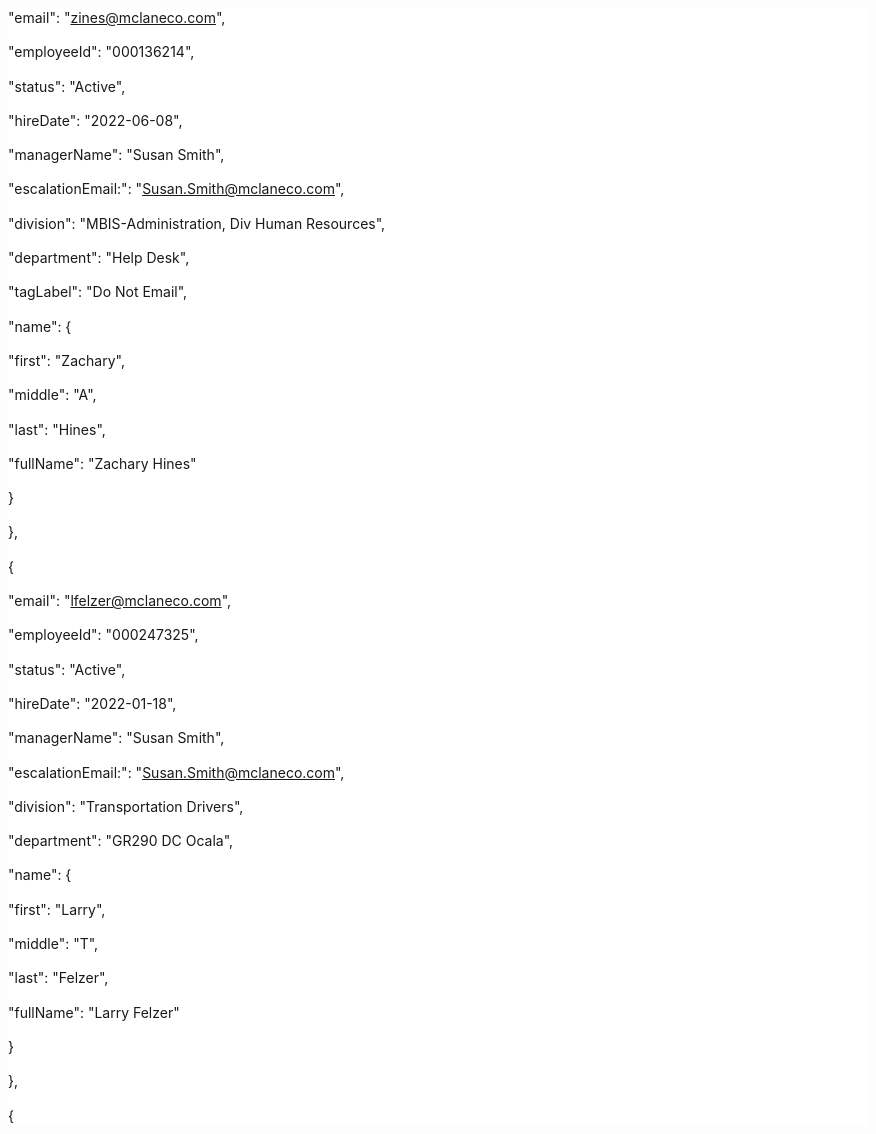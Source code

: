 "email": "zines@mclaneco.com",

"employeeId": "000136214",

"status": "Active",

"hireDate": "2022-06-08",

"managerName": "Susan Smith",

"escalationEmail:": "Susan.Smith@mclaneco.com",

"division": "MBIS-Administration, Div Human Resources",

"department": "Help Desk",

"tagLabel": "Do Not Email",

"name": {

"first": "Zachary",

"middle": "A",

"last": "Hines",

"fullName": "Zachary Hines"

}

},

{

"email": "lfelzer@mclaneco.com",

"employeeId": "000247325",

"status": "Active",

"hireDate": "2022-01-18",

"managerName": "Susan Smith",

"escalationEmail:": "Susan.Smith@mclaneco.com",

"division": "Transportation Drivers",

"department": "GR290 DC Ocala",

"name": {

"first": "Larry",

"middle": "T",

"last": "Felzer",

"fullName": "Larry Felzer"

}

},

{
